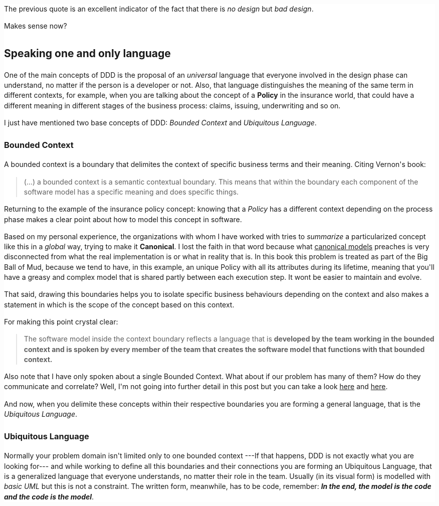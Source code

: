 The previous quote is an excellent indicator of the fact that there is _no design_ but _bad design_.

Makes sense now?

## Speaking one and only language

One of the main concepts of DDD is the proposal of an _universal_ language that everyone involved in the design phase can understand, no matter if the person is a developer or not. Also, that language distinguishes the meaning of the same term in different contexts, for example, when you are talking about the concept of a **Policy** in the insurance world, that could have a different meaning in different stages of the business process: claims, issuing, underwriting and so on. 

I just have mentioned two base concepts of DDD: _Bounded Context_ and _Ubiquitous Language_.

### Bounded Context

A bounded context is a boundary that delimites the context of specific business terms and their meaning. Citing Vernon's book:

> (...) a bounded context is a semantic contextual boundary. This means that within the boundary each component of the software model has a specific meaning and does specific things.

Returning to the example of the insurance policy concept: knowing that a _Policy_ has a different context depending on the process phase makes a clear point about how to model this concept in software.

Based on my personal experience, the organizations with whom I have worked with tries to _summarize_ a particularized concept like this in a _global_ way, trying to make it **Canonical**. I lost the faith in that word because what [canonical models](http://www.enterpriseintegrationpatterns.com/patterns/messaging/CanonicalDataModel.html) preaches is very disconnected from what the real implementation is or what in reality that is. In this book this problem is treated as part of the Big Ball of Mud, because we tend to have, in this example, an unique Policy with all its attributes during its lifetime, meaning that you'll have a greasy and complex model that is shared partly between each execution step. It wont be easier to maintain and evolve.

That said, drawing this boundaries helps you to isolate specific business behaviours depending on the context and also makes a statement in which is the scope of the concept based on this context.

For making this point crystal clear:

> The software model inside the context boundary reflects a language that is **developed by the team working in the bounded context and is spoken by every member of the team that creates the software model that functions with that bounded context.**

Also note that I have only spoken about a single Bounded Context. What about if our problem has many of them? How do they communicate and correlate? Well, I'm not going into further detail in this post but you can take a look [here](https://www.infoq.com/articles/ddd-contextmapping) and [here](https://es.slideshare.net/StijnVolders/context-mapping). 

And now, when you delimite these concepts within their respective boundaries you are forming a general language, that is the _Ubiquitous Language_.

### Ubiquitous Language

Normally your problem domain isn't limited only to one bounded context ---If that happens, DDD is not exactly what you are looking for--- and while working to define all this boundaries and their connections you are forming an Ubiquitous Language, that is a generalized language that everyone understands, no matter their role in the team. Usually (in its visual form) is modelled with _basic UML_ but this is not a constraint. The written form, meanwhile, has to be code, remember: **_In the end, the model is the code and the code is the model_**.
